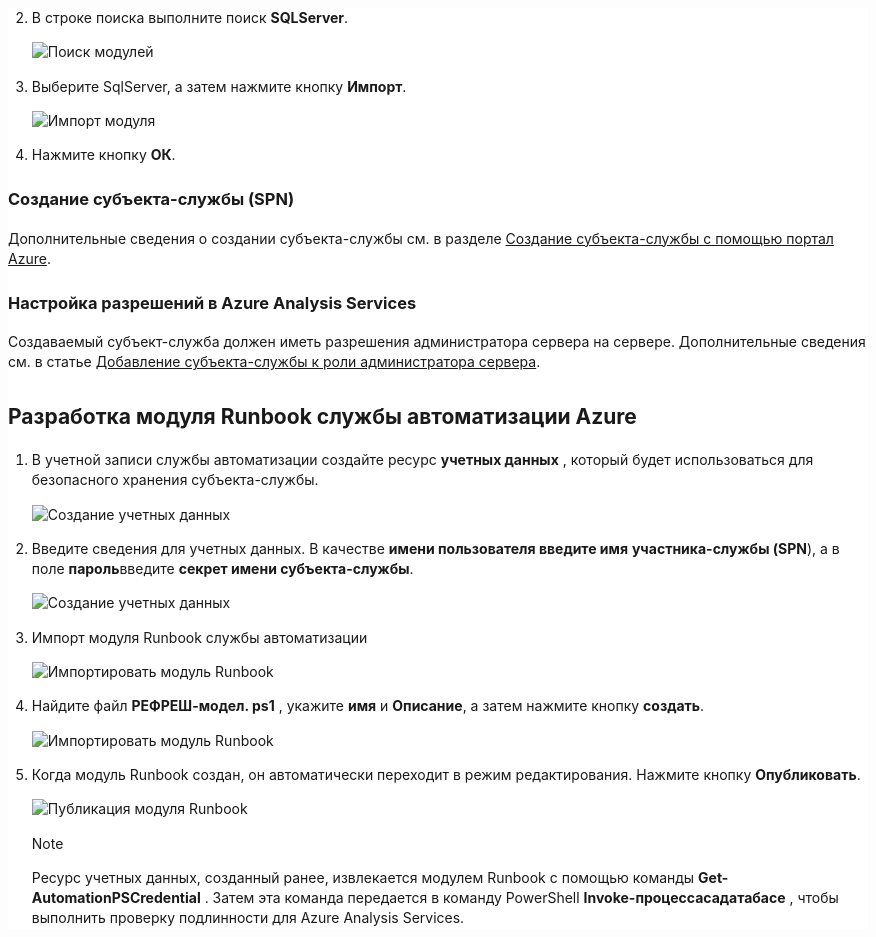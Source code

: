 2. В строке поиска выполните поиск **SQLServer**.

    ![Поиск модулей](./media/analysis-services-refresh-azure-automation/1.png)

3. Выберите SqlServer, а затем нажмите кнопку **Импорт**.
 
    ![Импорт модуля](./media/analysis-services-refresh-azure-automation/2.png)

4. Нажмите кнопку **ОК**.
 
### <a name="create-a-service-principal-spn"></a>Создание субъекта-службы (SPN)

Дополнительные сведения о создании субъекта-службы см. в разделе [Создание субъекта-службы с помощью портал Azure](../active-directory/develop/howto-create-service-principal-portal.md).

### <a name="configure-permissions-in-azure-analysis-services"></a>Настройка разрешений в Azure Analysis Services
 
Создаваемый субъект-служба должен иметь разрешения администратора сервера на сервере. Дополнительные сведения см. в статье [Добавление субъекта-службы к роли администратора сервера](analysis-services-addservprinc-admins.md).

## <a name="design-the-azure-automation-runbook"></a>Разработка модуля Runbook службы автоматизации Azure

1. В учетной записи службы автоматизации создайте ресурс **учетных данных** , который будет использоваться для безопасного хранения субъекта-службы.

    ![Создание учетных данных](./media/analysis-services-refresh-azure-automation/6.png)

2. Введите сведения для учетных данных.  В качестве **имени пользователя введите имя** **участника-службы (SPN**), а в поле **пароль**введите **секрет имени субъекта-службы**.

    ![Создание учетных данных](./media/analysis-services-refresh-azure-automation/7.png)

3. Импорт модуля Runbook службы автоматизации

    ![Импортировать модуль Runbook](./media/analysis-services-refresh-azure-automation/8.png)

4. Найдите файл **РЕФРЕШ-модел. ps1** , укажите **имя** и **Описание**, а затем нажмите кнопку **создать**.

    ![Импортировать модуль Runbook](./media/analysis-services-refresh-azure-automation/9.png)

5. Когда модуль Runbook создан, он автоматически переходит в режим редактирования.  Нажмите кнопку **Опубликовать**.

    ![Публикация модуля Runbook](./media/analysis-services-refresh-azure-automation/10.png)

    > [!NOTE]
    > Ресурс учетных данных, созданный ранее, извлекается модулем Runbook с помощью команды **Get-AutomationPSCredential** .  Затем эта команда передается в команду PowerShell **Invoke-процессасадатабасе** , чтобы выполнить проверку подлинности для Azure Analysis Services.
